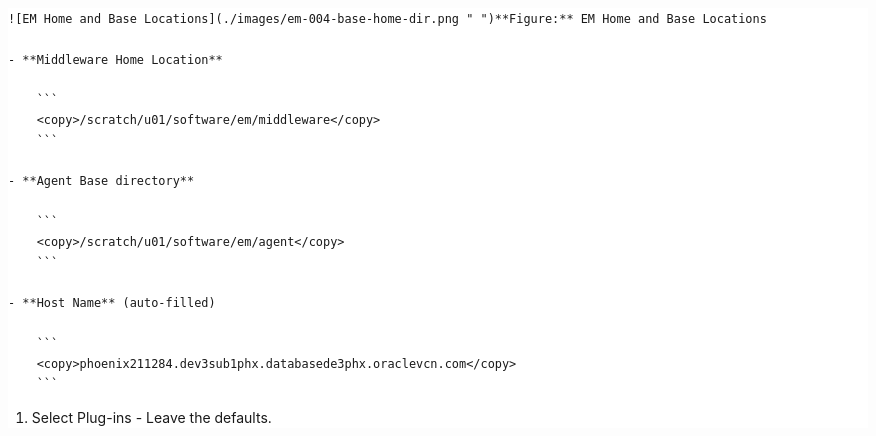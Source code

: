 	![EM Home and Base Locations](./images/em-004-base-home-dir.png " ")**Figure:** EM Home and Base Locations

	- **Middleware Home Location**

		```
		<copy>/scratch/u01/software/em/middleware</copy>
		```

	- **Agent Base directory**

		```
		<copy>/scratch/u01/software/em/agent</copy>
		```

	- **Host Name** (auto-filled)

		```
		<copy>phoenix211284.dev3sub1phx.databasede3phx.oraclevcn.com</copy>
		```

1. Select Plug-ins - Leave the defaults.
